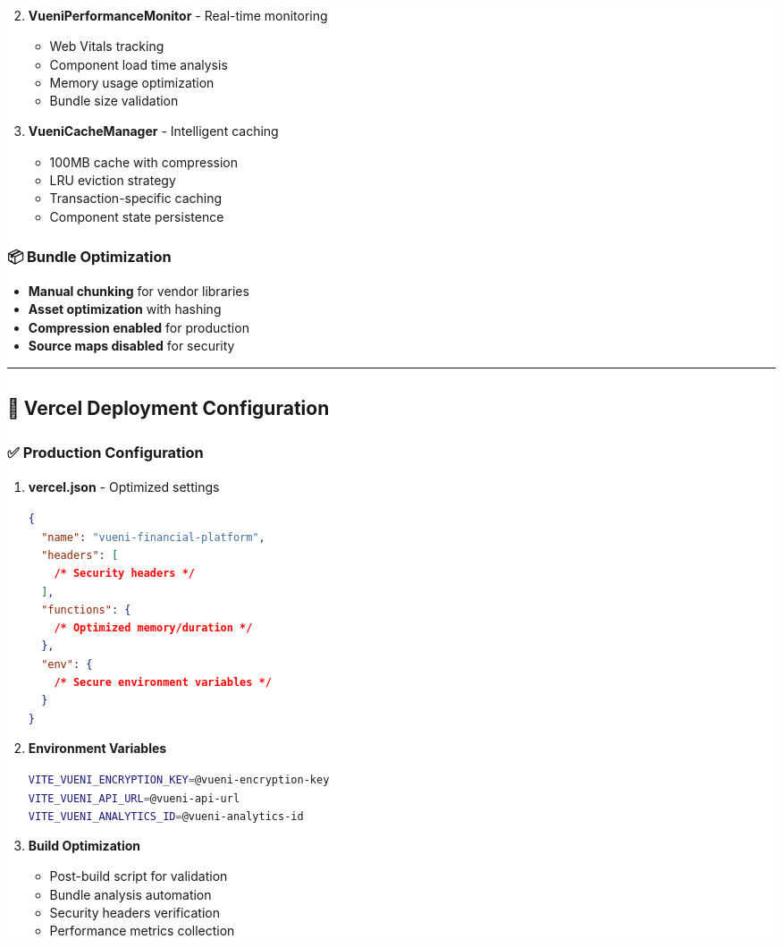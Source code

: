 2. **VueniPerformanceMonitor** - Real-time monitoring

   - Web Vitals tracking
   - Component load time analysis
   - Memory usage optimization
   - Bundle size validation

3. **VueniCacheManager** - Intelligent caching
   - 100MB cache with compression
   - LRU eviction strategy
   - Transaction-specific caching
   - Component state persistence

### 📦 Bundle Optimization

- **Manual chunking** for vendor libraries
- **Asset optimization** with hashing
- **Compression enabled** for production
- **Source maps disabled** for security

---

## 🚢 Vercel Deployment Configuration

### ✅ Production Configuration

1. **vercel.json** - Optimized settings

   ```json
   {
     "name": "vueni-financial-platform",
     "headers": [
       /* Security headers */
     ],
     "functions": {
       /* Optimized memory/duration */
     },
     "env": {
       /* Secure environment variables */
     }
   }
   ```

2. **Environment Variables**

   ```bash
   VITE_VUENI_ENCRYPTION_KEY=@vueni-encryption-key
   VITE_VUENI_API_URL=@vueni-api-url
   VITE_VUENI_ANALYTICS_ID=@vueni-analytics-id
   ```

3. **Build Optimization**
   - Post-build script for validation
   - Bundle analysis automation
   - Security headers verification
   - Performance metrics collection
